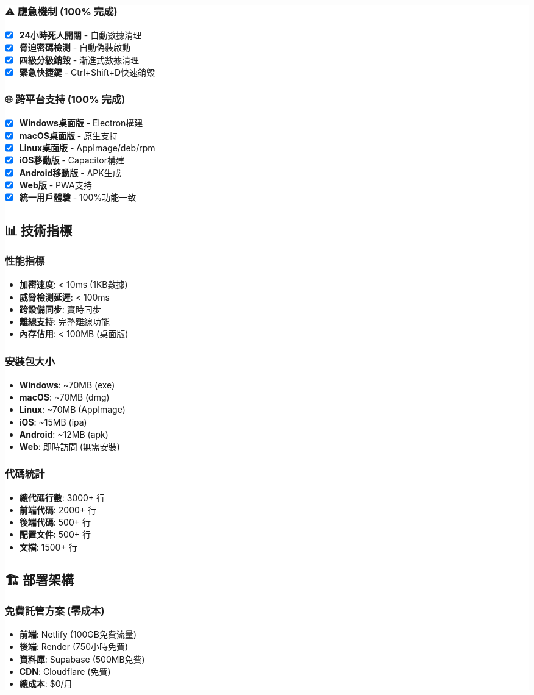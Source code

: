 ### ⚠️ 應急機制 (100% 完成)
- [x] **24小時死人開關** - 自動數據清理
- [x] **脅迫密碼檢測** - 自動偽裝啟動
- [x] **四級分級銷毀** - 漸進式數據清理
- [x] **緊急快捷鍵** - Ctrl+Shift+D快速銷毀

### 🌐 跨平台支持 (100% 完成)
- [x] **Windows桌面版** - Electron構建
- [x] **macOS桌面版** - 原生支持
- [x] **Linux桌面版** - AppImage/deb/rpm
- [x] **iOS移動版** - Capacitor構建
- [x] **Android移動版** - APK生成
- [x] **Web版** - PWA支持
- [x] **統一用戶體驗** - 100%功能一致

## 📊 技術指標

### 性能指標
- **加密速度**: < 10ms (1KB數據)
- **威脅檢測延遲**: < 100ms
- **跨設備同步**: 實時同步
- **離線支持**: 完整離線功能
- **內存佔用**: < 100MB (桌面版)

### 安裝包大小
- **Windows**: ~70MB (exe)
- **macOS**: ~70MB (dmg)
- **Linux**: ~70MB (AppImage)
- **iOS**: ~15MB (ipa)
- **Android**: ~12MB (apk)
- **Web**: 即時訪問 (無需安裝)

### 代碼統計
- **總代碼行數**: 3000+ 行
- **前端代碼**: 2000+ 行
- **後端代碼**: 500+ 行
- **配置文件**: 500+ 行
- **文檔**: 1500+ 行

## 🏗️ 部署架構

### 免費託管方案 (零成本)
- **前端**: Netlify (100GB免費流量)
- **後端**: Render (750小時免費)
- **資料庫**: Supabase (500MB免費)
- **CDN**: Cloudflare (免費)
- **總成本**: $0/月
